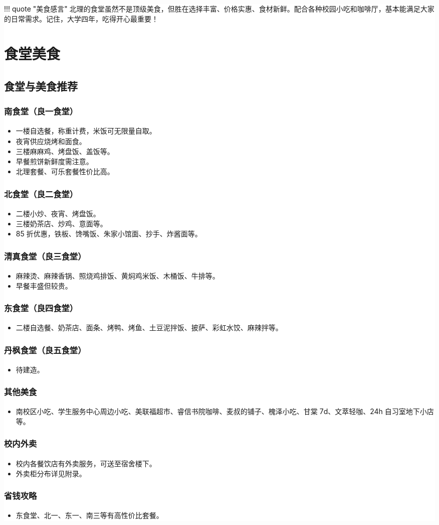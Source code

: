 
!!! quote "美食感言"
北理的食堂虽然不是顶级美食，但胜在选择丰富、价格实惠、食材新鲜。配合各种校园小吃和咖啡厅，基本能满足大家的日常需求。记住，大学四年，吃得开心最重要！

# 食堂美食

## 食堂与美食推荐

### 南食堂（良一食堂）

- 一楼自选餐，称重计费，米饭可无限量自取。
- 夜宵供应烧烤和面食。
- 三楼麻麻鸡、烤盘饭、盖饭等。
- 早餐煎饼新鲜度需注意。
- 北理套餐、可乐套餐性价比高。

### 北食堂（良二食堂）

- 二楼小炒、夜宵、烤盘饭。
- 三楼奶茶店、炒鸡、意面等。
- 85 折优惠，铁板、馋嘴饭、朱家小馆面、抄手、炸酱面等。

### 清真食堂（良三食堂）

- 麻辣烫、麻辣香锅、照烧鸡排饭、黄焖鸡米饭、木桶饭、牛排等。
- 早餐丰盛但较贵。

### 东食堂（良四食堂）

- 二楼自选餐、奶茶店、面条、烤鸭、烤鱼、土豆泥拌饭、披萨、彩虹水饺、麻辣拌等。

### 丹枫食堂（良五食堂）

- 待建造。

### 其他美食

- 南校区小吃、学生服务中心周边小吃、美联福超市、睿信书院咖啡、麦叔的铺子、槐泽小吃、甘棠 7d、文萃轻咖、24h 自习室地下小店等。

### 校内外卖

- 校内各餐饮店有外卖服务，可送至宿舍楼下。
- 外卖柜分布详见附录。

### 省钱攻略

- 东食堂、北一、东一、南三等有高性价比套餐。
